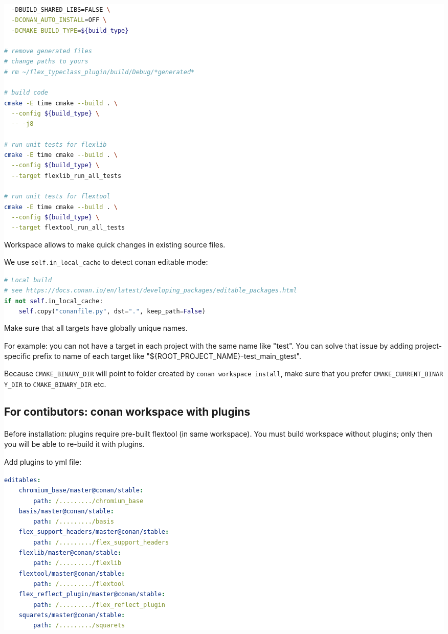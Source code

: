```bash
  -DBUILD_SHARED_LIBS=FALSE \
  -DCONAN_AUTO_INSTALL=OFF \
  -DCMAKE_BUILD_TYPE=${build_type}

# remove generated files
# change paths to yours
# rm ~/flex_typeclass_plugin/build/Debug/*generated*

# build code
cmake -E time cmake --build . \
  --config ${build_type} \
  -- -j8

# run unit tests for flexlib
cmake -E time cmake --build . \
  --config ${build_type} \
  --target flexlib_run_all_tests

# run unit tests for flextool
cmake -E time cmake --build . \
  --config ${build_type} \
  --target flextool_run_all_tests
```

Workspace allows to make quick changes in existing source files.

We use `self.in_local_cache` to detect conan editable mode:

```python
# Local build
# see https://docs.conan.io/en/latest/developing_packages/editable_packages.html
if not self.in_local_cache:
    self.copy("conanfile.py", dst=".", keep_path=False)
```

Make sure that all targets have globally unique names.

For example: you can not have a target in each project with the same name like "test". You can solve that issue by adding project-specific prefix to name of each target like "${ROOT_PROJECT_NAME}-test_main_gtest".

Because `CMAKE_BINARY_DIR` will point to folder created by `conan workspace install`, make sure that you prefer `CMAKE_CURRENT_BINARY_DIR` to `CMAKE_BINARY_DIR` etc.

## For contibutors: conan workspace with plugins

Before installation: plugins require pre-built flextool (in same workspace). You must build workspace without plugins; only then you will be able to re-build it with plugins.

Add plugins to yml file:

```yml
editables:
    chromium_base/master@conan/stable:
        path: /........./chromium_base
    basis/master@conan/stable:
        path: /........./basis
    flex_support_headers/master@conan/stable:
        path: /........./flex_support_headers
    flexlib/master@conan/stable:
        path: /........./flexlib
    flextool/master@conan/stable:
        path: /........./flextool
    flex_reflect_plugin/master@conan/stable:
        path: /........./flex_reflect_plugin
    squarets/master@conan/stable:
        path: /........./squarets
```